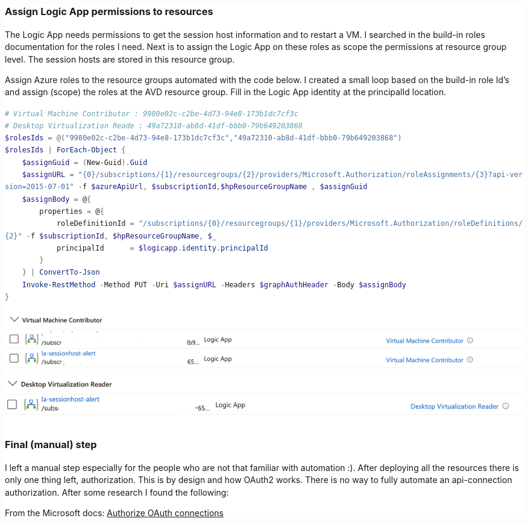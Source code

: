 ### Assign Logic App permissions to resources

The Logic App needs permissions to get the session host information and to restart a VM. I searched in the build-in roles documentation for the roles I need. Next is to assign the Logic App on these roles as scope the permissions at resource group level. The session hosts are stored in this resource group.

Assign Azure roles to the resource groups automated with the code below. I created a small loop based on the build-in role Id’s and assign (scope) the roles at the AVD resource group. Fill in the Logic App identity at the principalId location.

```powershell
# Virtual Machine Contributor : 9980e02c-c2be-4d73-94e8-173b1dc7cf3c
# Desktop Virtualization Reade : 49a72310-ab8d-41df-bbb0-79b649203868
$rolesIds = @("9980e02c-c2be-4d73-94e8-173b1dc7cf3c","49a72310-ab8d-41df-bbb0-79b649203868") 
$rolesIds | ForEach-Object {
    $assignGuid = (New-Guid).Guid
    $assignURL = "{0}/subscriptions/{1}/resourcegroups/{2}/providers/Microsoft.Authorization/roleAssignments/{3}?api-version=2015-07-01" -f $azureApiUrl, $subscriptionId,$hpResourceGroupName , $assignGuid
    $assignBody = @{
        properties = @{
            roleDefinitionId = "/subscriptions/{0}/resourcegroups/{1}/providers/Microsoft.Authorization/roleDefinitions/{2}" -f $subscriptionId, $hpResourceGroupName, $_
            principalId      = $logicapp.identity.principalId
        }
    } | ConvertTo-Json 
    Invoke-RestMethod -Method PUT -Uri $assignURL -Headers $graphAuthHeader -Body $assignBody
}
```

![image-18](image-18.png)
![image-19](image-19.png)

### Final (manual) step

I left a manual step especially for the people who are not that familiar with automation :). After deploying all the resources there is only one thing left, authorization. This is by design and how OAuth2 works. There is no way to fully automate an api-connection authorization. After some research I found the following:

From the Microsoft docs: [Authorize OAuth connections](https://docs.microsoft.com/en-us/azure/logic-apps/logic-apps-deploy-azure-resource-manager-templates#authorize-oauth-connections)

